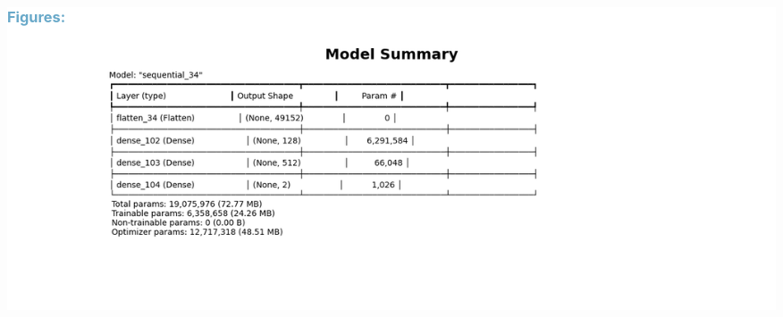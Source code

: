 

<div style="page-break-after: always;"></div>

### <span style="color:rgb(105, 169, 201);">Figures:</span>

![model_summary](./trial_35/model_summary.png)
